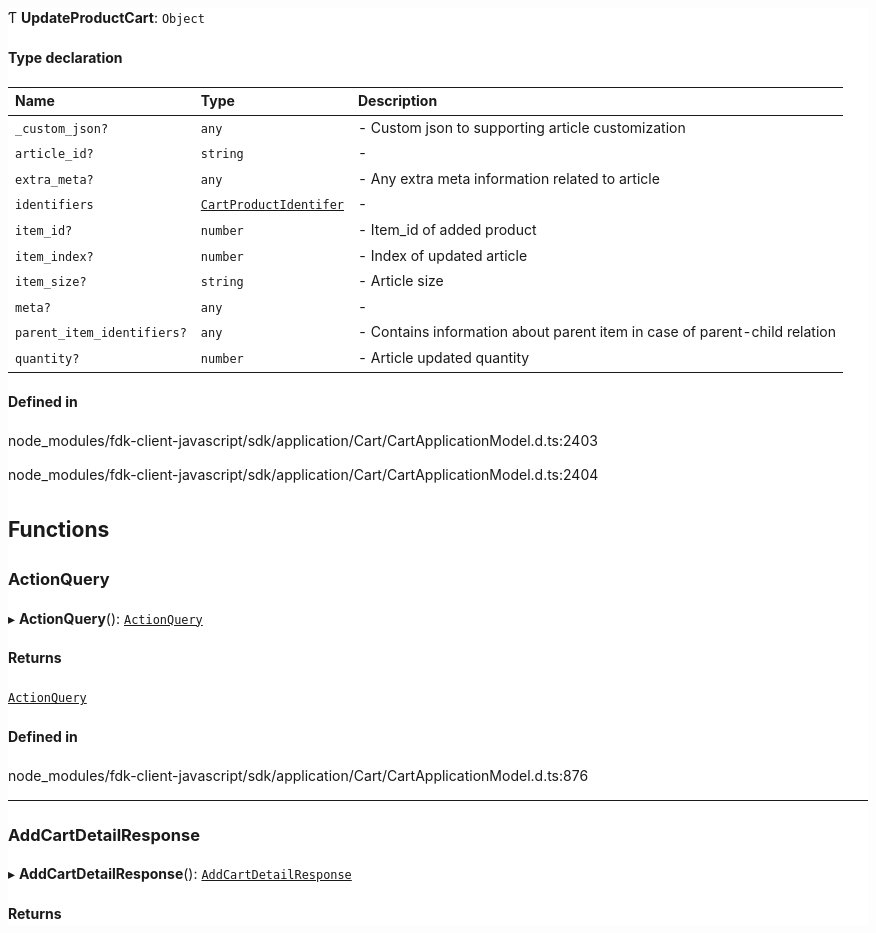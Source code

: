 Ƭ **UpdateProductCart**: `Object`

#### Type declaration

| Name | Type | Description |
| :------ | :------ | :------ |
| `_custom_json?` | `any` | - Custom json to supporting article customization |
| `article_id?` | `string` | - |
| `extra_meta?` | `any` | - Any extra meta information related to article |
| `identifiers` | [`CartProductIdentifer`](node_modules_fdk_client_javascript_sdk_application_Cart_CartApplicationModel.export_.md#cartproductidentifer) | - |
| `item_id?` | `number` | - Item_id of added product |
| `item_index?` | `number` | - Index of updated article |
| `item_size?` | `string` | - Article size |
| `meta?` | `any` | - |
| `parent_item_identifiers?` | `any` | - Contains information about parent item in case of parent-child relation |
| `quantity?` | `number` | - Article updated quantity |

#### Defined in

node_modules/fdk-client-javascript/sdk/application/Cart/CartApplicationModel.d.ts:2403

node_modules/fdk-client-javascript/sdk/application/Cart/CartApplicationModel.d.ts:2404

## Functions

### ActionQuery

▸ **ActionQuery**(): [`ActionQuery`](node_modules_fdk_client_javascript_sdk_application_Cart_CartApplicationModel.export_.md#actionquery)

#### Returns

[`ActionQuery`](node_modules_fdk_client_javascript_sdk_application_Cart_CartApplicationModel.export_.md#actionquery)

#### Defined in

node_modules/fdk-client-javascript/sdk/application/Cart/CartApplicationModel.d.ts:876

___

### AddCartDetailResponse

▸ **AddCartDetailResponse**(): [`AddCartDetailResponse`](node_modules_fdk_client_javascript_sdk_application_Cart_CartApplicationModel.export_.md#addcartdetailresponse)

#### Returns
